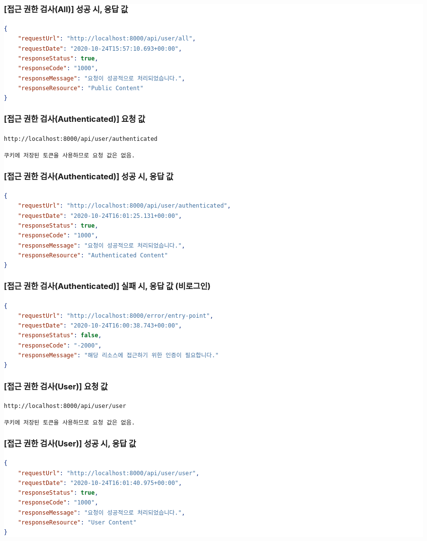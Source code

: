 
### [접근 권한 검사(All)] 성공 시, 응답 값  
```json  
{
    "requestUrl": "http://localhost:8000/api/user/all",
    "requestDate": "2020-10-24T15:57:10.693+00:00",
    "responseStatus": true,
    "responseCode": "1000",
    "responseMessage": "요청이 성공적으로 처리되었습니다.",
    "responseResource": "Public Content"
}
```

### [접근 권한 검사(Authenticated)] 요청 값  
```
http://localhost:8000/api/user/authenticated
```
```text
쿠키에 저장된 토큰을 사용하므로 요청 값은 없음.
```  

### [접근 권한 검사(Authenticated)] 성공 시, 응답 값  
```json  
{
    "requestUrl": "http://localhost:8000/api/user/authenticated",
    "requestDate": "2020-10-24T16:01:25.131+00:00",
    "responseStatus": true,
    "responseCode": "1000",
    "responseMessage": "요청이 성공적으로 처리되었습니다.",
    "responseResource": "Authenticated Content"
}
```

### [접근 권한 검사(Authenticated)] 실패 시, 응답 값 (비로그인)  
```json  
{
    "requestUrl": "http://localhost:8000/error/entry-point",
    "requestDate": "2020-10-24T16:00:38.743+00:00",
    "responseStatus": false,
    "responseCode": "-2000",
    "responseMessage": "해당 리소스에 접근하기 위한 인증이 필요합니다."
}
```

### [접근 권한 검사(User)] 요청 값  
```
http://localhost:8000/api/user/user
```
```text
쿠키에 저장된 토큰을 사용하므로 요청 값은 없음.
```  

### [접근 권한 검사(User)] 성공 시, 응답 값  
```json  
{
    "requestUrl": "http://localhost:8000/api/user/user",
    "requestDate": "2020-10-24T16:01:40.975+00:00",
    "responseStatus": true,
    "responseCode": "1000",
    "responseMessage": "요청이 성공적으로 처리되었습니다.",
    "responseResource": "User Content"
}
```
